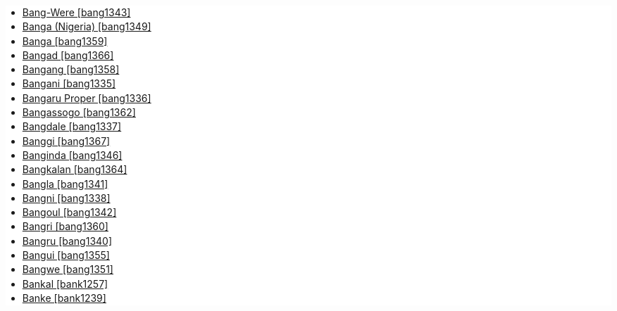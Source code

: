 - [Bang-Were [bang1343]](tree/atlanticcongo.atla1278/voltacongo.volt1241/northvoltacongo.nort3149/adamawaubangi.adam1258/adamawa.adam1259/mbumday.mbum1256/mbumic.mbum1257/northernmbum.nort2773/tupurimundangmambai.tupu1245/tupuri.tupu1244/bangwere.bang1343/bangwere.bang1343.ini)
- [Banga (Nigeria) [bang1349]](tree/atlanticcongo.atla1278/voltacongo.volt1241/northvoltacongo.nort3149/gur.gura1261/centralgur.cent2243/wajajen.waja1258/benamboi.bena1258/mboi.mboi1246/banganigeria.bang1349/banganigeria.bang1349.ini)
- [Banga [bang1359]](tree/centralsudanic.cent2225/sarabongobagirmi.sara1341/sbboccidental.sbbo1237/nuclearsbboccidental.nucl1719/saraic.sara1349/saraperipherique.sara1318/barhkeita.barh1234/sarakaba.sara1348/sarakabanaa.sara1321/banga.bang1359/banga.bang1359.ini)
- [Bangad [bang1366]](tree/austronesian.aust1307/nuclearaustronesian.nucl1752/malayopolynesian.mala1545/northernluzon.nort3238/mesocordilleran.meso1254/southcentralcordilleran.sout3211/centralcordilleran.cent2296/northcentralcordilleran.nort3240/kalingaitneg.kali1310/kalinga.kali1311/centralandsouthkalinga.cent2282/southkalinga.sout3203/southernkalinga.sout2908/bangad.bang1366/bangad.bang1366.ini)
- [Bangang [bang1358]](tree/atlanticcongo.atla1278/voltacongo.volt1241/benuecongo.benu1247/bantoid.bant1294/southernbantoid.sout3152/widegrassfields.wide1239/narrowgrassfields.narr1282/momo.momo1242/mundaninjen.mund1338/mundani.mund1327/bangang.bang1358/bangang.bang1358.ini)
- [Bangani [bang1335]](tree/indoeuropean.indo1319/indoiranian.indo1320/indoaryan.indo1321/indoaryannorthernzone.indo1310/centralpahari.cent1977/garhwali.garh1243/bangani.bang1335/bangani.bang1335.ini)
- [Bangaru Proper [bang1336]](tree/indoeuropean.indo1319/indoiranian.indo1320/indoaryan.indo1321/indoaryancentralzone.indo1322/subcontinentalcentralindoaryan.subc1234/westernhindi.west2812/haryanvi.hary1238/bangaruproper.bang1336/bangaruproper.bang1336.ini)
- [Bangassogo [bang1362]](tree/mande.mand1469/easternmande.east2697/bisabusa.bisa1265/samobusa.samo1302/mandesamo.mand1437/mayasamo.maya1281/bangassogo.bang1362/bangassogo.bang1362.ini)
- [Bangdale [bang1337]](tree/sinotibetan.sino1245/himalayish.hima1249/mahakiranti.maha1306/kiranti.kira1253/centralkiranti.cent2250/khambu.kham1300/kulungic.kulu1252/nachering.nach1240/bangdale.bang1337/bangdale.bang1337.ini)
- [Banggi [bang1367]](tree/austronesian.aust1307/nuclearaustronesian.nucl1752/malayopolynesian.mala1545/greaterbarito.grea1283/samabajaw.sama1302/suluborneo.sulu1242/borneocoastbajaw.born1254/westcoastbajau.west2560/banggi.bang1367/banggi.bang1367.ini)
- [Banginda [bang1346]](tree/atlanticcongo.atla1278/voltacongo.volt1241/northvoltacongo.nort3149/gbayamanzangbaka.gbay1279/gbayameridionaloccidental.gbay1282/northwestgbaya.nort2775/banginda.bang1346/banginda.bang1346.ini)
- [Bangkalan [bang1364]](tree/austronesian.aust1307/nuclearaustronesian.nucl1752/malayopolynesian.mala1545/malayosumbawan.mala1536/madurese.madu1247/nuclearmadurese.nucl1460/bangkalan.bang1364/bangkalan.bang1364.ini)
- [Bangla [bang1341]](tree/atlanticcongo.atla1278/voltacongo.volt1241/northvoltacongo.nort3149/adamawaubangi.adam1258/adamawa.adam1259/sambadurumumuyeyendang.samb1322/sambaduru.samb1323/lekoic.leko1246/sambalekoperemamumbake.samb1324/sambaleko.samb1305/bangla.bang1341/bangla.bang1341.ini)
- [Bangni [bang1338]](tree/bookkeeping.book1242/nisiindia.nisi1239/bangni.bang1338/bangni.bang1338.ini)
- [Bangoul [bang1342]](tree/atlanticcongo.atla1278/voltacongo.volt1241/northvoltacongo.nort3149/adamawaubangi.adam1258/adamawa.adam1259/mbumday.mbum1256/day.dayy1236/bangoul.bang1342/bangoul.bang1342.ini)
- [Bangri [bang1360]](tree/centralsudanic.cent2225/sarabongobagirmi.sara1341/sbboccidental.sbbo1237/nuclearsbboccidental.nucl1719/saraic.sara1349/bagirmic.bagi1248/bagirmi.bagi1246/bangri.bang1360/bangri.bang1360.ini)
- [Bangru [bang1340]](tree/atlanticcongo.atla1278/voltacongo.volt1241/northvoltacongo.nort3149/adamawaubangi.adam1258/adamawa.adam1259/sambadurumumuyeyendang.samb1322/sambaduru.samb1323/vokodowayo.voko1241/veredowayo.vere1248/veregimme.vere1249/vere.vere1250/komandera.koma1266/bangru.bang1340/bangru.bang1340.ini)
- [Bangui [bang1355]](tree/atlanticcongo.atla1278/voltacongo.volt1241/benuecongo.benu1247/bantoid.bant1294/southernbantoid.sout3152/widegrassfields.wide1239/befang.befa1241/bangui.bang1355/bangui.bang1355.ini)
- [Bangwe [bang1351]](tree/atlanticcongo.atla1278/voltacongo.volt1241/benuecongo.benu1247/bantoid.bant1294/southernbantoid.sout3152/narrowbantu.narr1281/eastbantu.east2731/senanyanja.sena1269/senaic.sena1270/nuclearsena.nucl1396/bangwe.bang1351/bangwe.bang1351.ini)
- [Bankal [bank1257]](tree/atlanticcongo.atla1278/voltacongo.volt1241/benuecongo.benu1247/bantoid.bant1294/southernbantoid.sout3152/jarawan.jara1262/nigerianjarawan.nige1254/jarawaic.jara1275/jarawanigeria.jara1263/bankal.bank1257/bankal.bank1257.ini)
- [Banke [bank1239]](tree/indoeuropean.indo1319/indoiranian.indo1320/indoaryan.indo1321/bihari.biha1245/tharuic.thar1284/eastherntharu.east2316/dangauratharu.dang1260/banke.bank1239/banke.bank1239.ini)